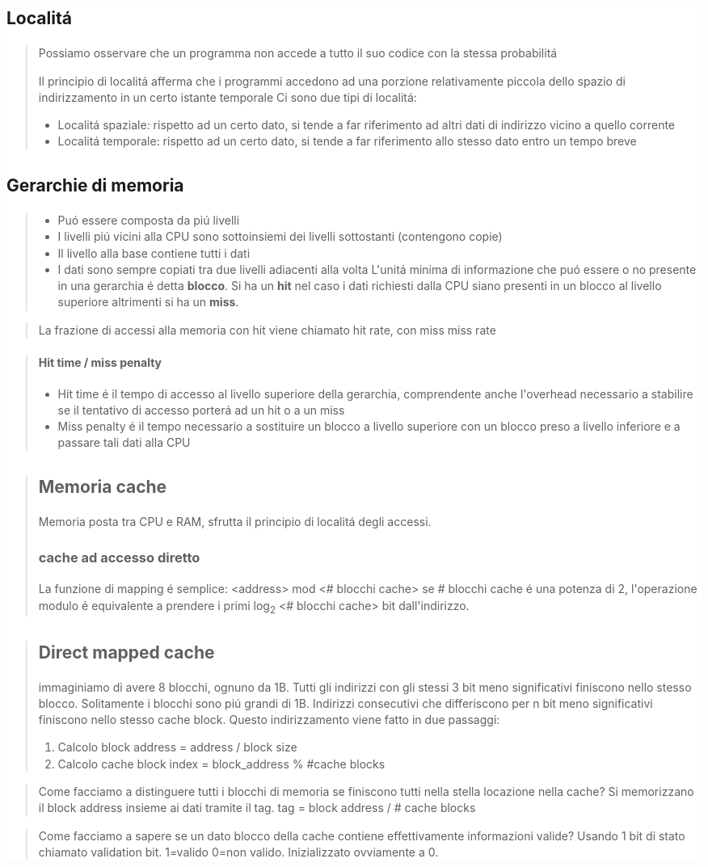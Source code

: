 ## Localitá

> Possiamo osservare che un programma non accede a tutto il suo codice con la stessa probabilitá
>
>Il principio di localitá afferma che i programmi accedono ad una porzione relativamente piccola dello spazio di indirizzamento in un certo istante temporale
>Ci sono due tipi di localitá:
>- Localitá spaziale: rispetto ad un certo dato, si tende a far riferimento ad altri dati di indirizzo vicino a quello corrente
>- Localitá temporale: rispetto ad un certo dato, si tende a far riferimento allo stesso dato entro un tempo breve

## Gerarchie di memoria
> - Puó essere composta da piú livelli
> - I livelli piú vicini alla CPU sono sottoinsiemi dei livelli sottostanti (contengono copie)
> - Il livello alla base contiene tutti i dati
> - I dati sono sempre copiati tra due livelli adiacenti alla volta
> L'unitá minima di informazione che puó essere o no presente in una gerarchia é detta __blocco__.
> Si ha un __hit__ nel caso i dati richiesti dalla CPU siano presenti in un blocco al livello superiore altrimenti si ha un __miss__.

>La frazione di accessi alla memoria con hit viene chiamato hit rate, con miss miss rate

>#### Hit time / miss penalty
>- Hit time é il tempo di accesso al livello superiore della gerarchia, comprendente anche l'overhead necessario a stabilire se il tentativo di accesso porterá ad un hit o a un miss
>- Miss penalty é il tempo necessario a sostituire un blocco a livello superiore con un blocco preso a livello inferiore e a passare tali dati alla CPU

>## Memoria cache
>Memoria posta tra CPU e RAM, sfrutta il principio di localitá degli accessi.
>### cache ad accesso diretto
>La funzione di mapping é semplice:
>\<address> mod \<# blocchi cache>
>se # blocchi cache é una potenza di 2, l'operazione modulo é equivalente a prendere i primi log$_2$ \<# blocchi cache> bit dall'indirizzo.

>## Direct mapped cache
>immaginiamo di avere 8 blocchi, ognuno da 1B. Tutti gli indirizzi con gli stessi 3 bit meno significativi finiscono nello stesso blocco.
>Solitamente i blocchi sono piú grandi di 1B. Indirizzi consecutivi che differiscono per n bit meno significativi finiscono nello stesso cache block.
>Questo indirizzamento viene fatto in due passaggi:
>1. Calcolo block address = address / block size
>2. Calcolo cache block index = block_address % \#cache blocks

> Come facciamo a distinguere tutti i blocchi di memoria se finiscono tutti nella stella locazione nella cache? Si memorizzano il block address insieme ai dati tramite il tag.
> tag = block address / \# cache blocks

>Come facciamo a sapere se un dato blocco della cache contiene effettivamente informazioni valide?
>Usando 1 bit di stato chiamato validation bit. 1=valido 0=non valido. Inizializzato ovviamente a 0.
